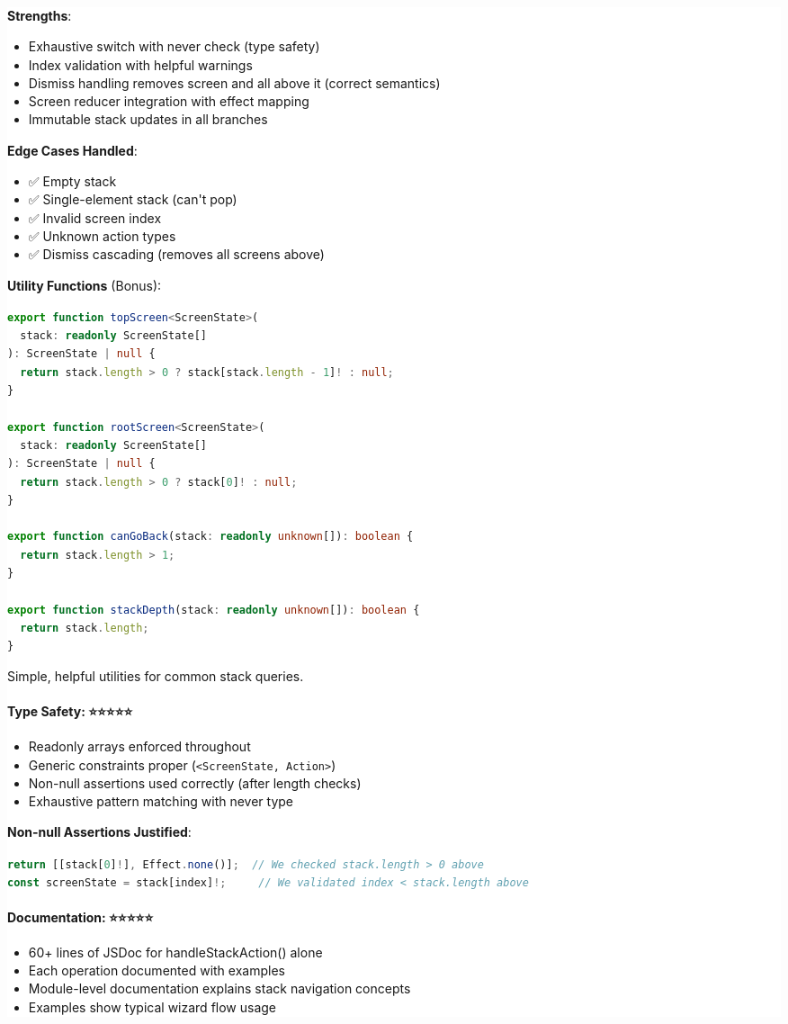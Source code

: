 **Strengths**:
- Exhaustive switch with never check (type safety)
- Index validation with helpful warnings
- Dismiss handling removes screen and all above it (correct semantics)
- Screen reducer integration with effect mapping
- Immutable stack updates in all branches

**Edge Cases Handled**:
- ✅ Empty stack
- ✅ Single-element stack (can't pop)
- ✅ Invalid screen index
- ✅ Unknown action types
- ✅ Dismiss cascading (removes all screens above)

**Utility Functions** (Bonus):
```typescript
export function topScreen<ScreenState>(
  stack: readonly ScreenState[]
): ScreenState | null {
  return stack.length > 0 ? stack[stack.length - 1]! : null;
}

export function rootScreen<ScreenState>(
  stack: readonly ScreenState[]
): ScreenState | null {
  return stack.length > 0 ? stack[0]! : null;
}

export function canGoBack(stack: readonly unknown[]): boolean {
  return stack.length > 1;
}

export function stackDepth(stack: readonly unknown[]): boolean {
  return stack.length;
}
```

Simple, helpful utilities for common stack queries.

#### Type Safety: ⭐⭐⭐⭐⭐

- Readonly arrays enforced throughout
- Generic constraints proper (`<ScreenState, Action>`)
- Non-null assertions used correctly (after length checks)
- Exhaustive pattern matching with never type

**Non-null Assertions Justified**:
```typescript
return [[stack[0]!], Effect.none()];  // We checked stack.length > 0 above
const screenState = stack[index]!;     // We validated index < stack.length above
```

#### Documentation: ⭐⭐⭐⭐⭐

- 60+ lines of JSDoc for handleStackAction() alone
- Each operation documented with examples
- Module-level documentation explains stack navigation concepts
- Examples show typical wizard flow usage
